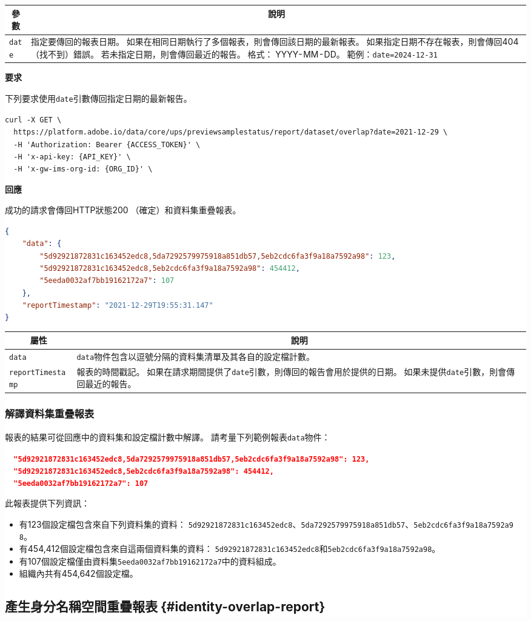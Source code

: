 | 參數 | 說明 |
|---|---|
| `date` | 指定要傳回的報表日期。 如果在相同日期執行了多個報表，則會傳回該日期的最新報表。 如果指定日期不存在報表，則會傳回404 （找不到）錯誤。 若未指定日期，則會傳回最近的報告。 格式： YYYY-MM-DD。 範例：`date=2024-12-31` |

**要求**

下列要求使用`date`引數傳回指定日期的最新報告。

```shell
curl -X GET \
  https://platform.adobe.io/data/core/ups/previewsamplestatus/report/dataset/overlap?date=2021-12-29 \
  -H 'Authorization: Bearer {ACCESS_TOKEN}' \
  -H 'x-api-key: {API_KEY}' \
  -H 'x-gw-ims-org-id: {ORG_ID}' \
```

**回應**

成功的請求會傳回HTTP狀態200 （確定）和資料集重疊報表。

```json
{
    "data": {
        "5d92921872831c163452edc8,5da7292579975918a851db57,5eb2cdc6fa3f9a18a7592a98": 123,
        "5d92921872831c163452edc8,5eb2cdc6fa3f9a18a7592a98": 454412,
        "5eeda0032af7bb19162172a7": 107
    },
    "reportTimestamp": "2021-12-29T19:55:31.147"
}
```

| 屬性 | 說明 |
|---|---|
| `data` | `data`物件包含以逗號分隔的資料集清單及其各自的設定檔計數。 |
| `reportTimestamp` | 報表的時間戳記。 如果在請求期間提供了`date`引數，則傳回的報告會用於提供的日期。 如果未提供`date`引數，則會傳回最近的報告。 |

### 解譯資料集重疊報表

報表的結果可從回應中的資料集和設定檔計數中解譯。 請考量下列範例報表`data`物件：

```json
  "5d92921872831c163452edc8,5da7292579975918a851db57,5eb2cdc6fa3f9a18a7592a98": 123,
  "5d92921872831c163452edc8,5eb2cdc6fa3f9a18a7592a98": 454412,
  "5eeda0032af7bb19162172a7": 107
```

此報表提供下列資訊：

* 有123個設定檔包含來自下列資料集的資料： `5d92921872831c163452edc8`、`5da7292579975918a851db57`、`5eb2cdc6fa3f9a18a7592a98`。
* 有454,412個設定檔包含來自這兩個資料集的資料： `5d92921872831c163452edc8`和`5eb2cdc6fa3f9a18a7592a98`。
* 有107個設定檔僅由資料集`5eeda0032af7bb19162172a7`中的資料組成。
* 組織內共有454,642個設定檔。

## 產生身分名稱空間重疊報表 {#identity-overlap-report}
